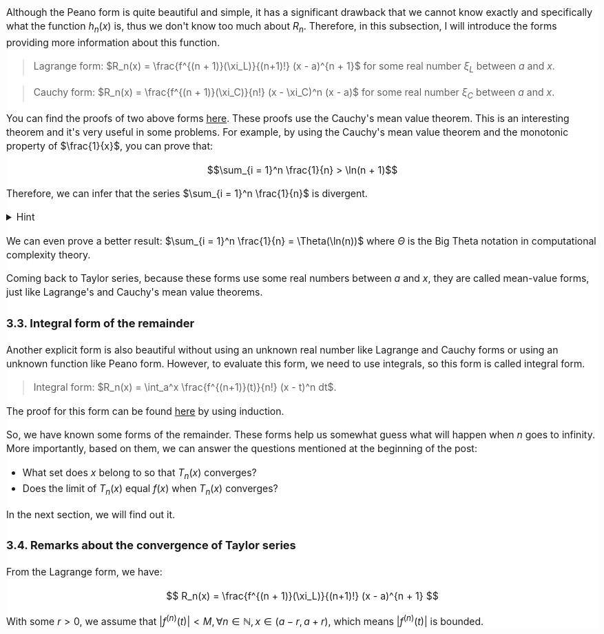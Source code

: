 Although the Peano form is quite beautiful and simple, it has a significant drawback that we cannot know exactly and specifically what the function $h_n(x)$ is, thus we don't know too much about $R_n$.
Therefore, in this subsection, I will introduce the forms providing more information about this function.

> Lagrange form: $R_n(x) = \frac{f^{(n + 1)}(\xi_L)}{(n+1)!} (x - a)^{n + 1}$ for some real number $\xi_L$ between $a$ and $x$.

> Cauchy form: $R_n(x) = \frac{f^{(n + 1)}(\xi_C)}{n!} (x - \xi_C)^n (x - a)$ for some real number $\xi_C$ between $a$ and $x$.

You can find the proofs of two above forms [here](https://en.wikipedia.org/wiki/Taylor%27s_theorem#Derivation_for_the_mean_value_forms_of_the_remainder).
These proofs use the Cauchy's mean value theorem.
This is an interesting theorem and it's very useful in some problems.
For example, by using the Cauchy's mean value theorem and the monotonic property of $\frac{1}{x}$, you can prove that:

$$\sum_{i = 1}^n \frac{1}{n} > \ln(n + 1)$$

Therefore, we can infer that the series $\sum_{i = 1}^n \frac{1}{n}$ is divergent.

<details><summary>Hint</summary></details>

We can even prove a better result: $\sum_{i = 1}^n \frac{1}{n} = \Theta(\ln(n))$ where $\Theta$ is the Big Theta notation in computational complexity theory.

Coming back to Taylor series, because these forms use some real numbers between $a$ and $x$, they are called mean-value forms, just like Lagrange's and Cauchy's mean value theorems.

### 3.3. Integral form of the remainder

Another explicit form is also beautiful without using an unknown real number like Lagrange and Cauchy forms or using an unknown function like Peano form.
However, to evaluate this form, we need to use integrals, so this form is called integral form.

> Integral form: $R_n(x) = \int_a^x \frac{f^{(n+1)}(t)}{n!} (x - t)^n dt$.

The proof for this form can be found [here](https://en.wikipedia.org/wiki/Taylor%27s_theorem#Derivation_for_the_integral_form_of_the_remainder) by using induction.

So, we have known some forms of the remainder.
These forms help us somewhat guess what will happen when $n$ goes to infinity.
More importantly, based on them, we can answer the questions mentioned at the beginning of the post:
- What set does $x$ belong to so that $T_n(x)$ converges?
- Does the limit of $T_n(x)$ equal $f(x)$ when $T_n(x)$ converges?

In the next section, we will find out it.

### 3.4. Remarks about the convergence of Taylor series

From the Lagrange form, we have:

$$ R_n(x) = \frac{f^{(n + 1)}(\xi_L)}{(n+1)!} (x - a)^{n + 1} $$

With some $r > 0$, we assume that $\left\lvert f^{(n)}(t) \right\rvert < M, \forall n \in \mathbb{N}, x \in (a - r, a + r)$, which means $\left\lvert f^{(n)}(t) \right\rvert$ is bounded.
